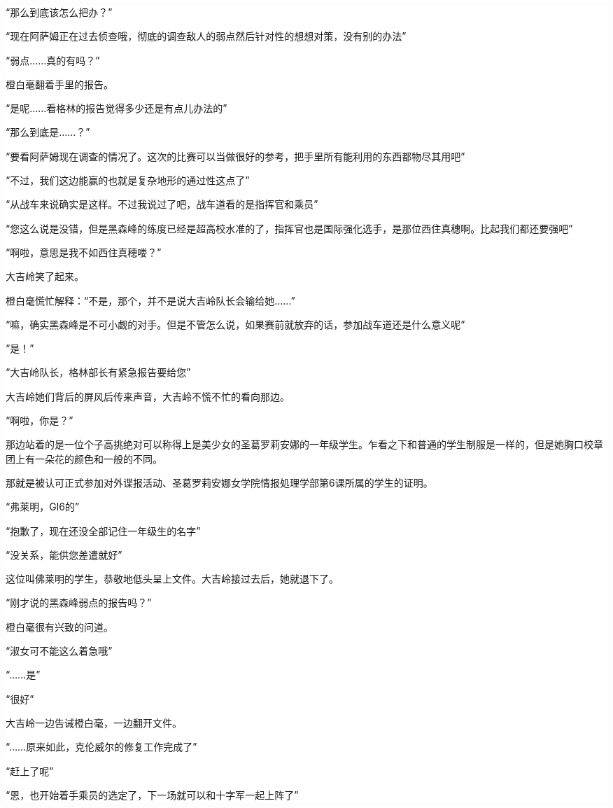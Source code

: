 “那么到底该怎么把办？”

“现在阿萨姆正在过去侦查哦，彻底的调查敌人的弱点然后针对性的想想对策，没有别的办法”

“弱点……真的有吗？”

橙白毫翻着手里的报告。

“是呢……看格林的报告觉得多少还是有点儿办法的”

“那么到底是……？”

“要看阿萨姆现在调查的情况了。这次的比赛可以当做很好的参考，把手里所有能利用的东西都物尽其用吧”

“不过，我们这边能赢的也就是复杂地形的通过性这点了”

“从战车来说确实是这样。不过我说过了吧，战车道看的是指挥官和乘员”

“您这么说是没错，但是黑森峰的练度已经是超高校水准的了，指挥官也是国际强化选手，是那位西住真穗啊。比起我们都还要强吧”

“啊啦，意思是我不如西住真穂喽？”

大吉岭笑了起来。

橙白毫慌忙解释：“不是，那个，并不是说大吉岭队长会输给她……”

“嘛，确实黑森峰是不可小觑的对手。但是不管怎么说，如果赛前就放弃的话，参加战车道还是什么意义呢”

“是！”

“大吉岭队长，格林部长有紧急报告要给您”

大吉岭她们背后的屏风后传来声音，大吉岭不慌不忙的看向那边。

“啊啦，你是？”

那边站着的是一位个子高挑绝对可以称得上是美少女的圣葛罗莉安娜的一年级学生。乍看之下和普通的学生制服是一样的，但是她胸口校章团上有一朵花的颜色和一般的不同。

那就是被认可正式参加对外谍报活动、圣葛罗莉安娜女学院情报処理学部第6课所属的学生的证明。

“弗莱明，GI6的”

“抱歉了，现在还没全部记住一年级生的名字”

“没关系，能供您差遣就好”

这位叫佛莱明的学生，恭敬地低头呈上文件。大吉岭接过去后，她就退下了。

“刚才说的黑森峰弱点的报告吗？”

橙白毫很有兴致的问道。

“淑女可不能这么着急哦”

“……是”

“很好”

大吉岭一边告诫橙白毫，一边翻开文件。

“……原来如此，克伦威尔的修复工作完成了”

“赶上了呢”

“恩，也开始着手乘员的选定了，下一场就可以和十字军一起上阵了”

